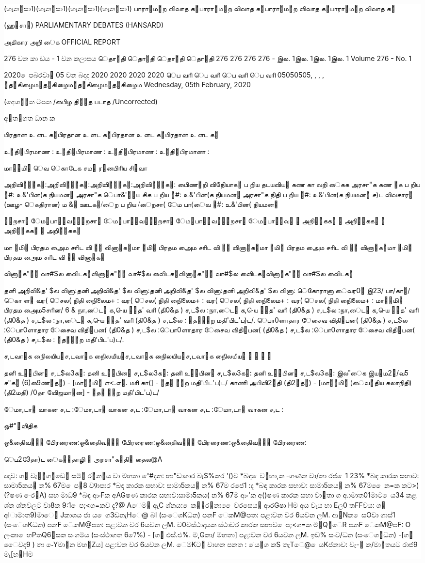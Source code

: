 (හැනසා)(හැනසා)(හැනසා)(හැනසා) பாராமற விவாத கபாராமற விவாத கபாராமற விவாத கபாராமற விவாத க

(ஹசா) PARLIAMENTARY DEBATES (HANSARD)

அதிகார அறி ைக OFFICIAL REPORT

276 වන කා ඩය - 1 වන කලාපය ெதாதி ெதாதி ெதாதி ெதாதி 276 276 276 276 - இல. 1இல. 1இல. 1இல. 1 Volume 276 - No. 1

2020 ෙපබරවා 05 වන බදාදා 2020 2020 2020 2020 ெப வாி ெப வாி ெப வாி ெப வாி 05050505, , , , தகிழைமதகிழைமதகிழைமதகிழைம Wednesday, 05th February, 2020

(අෙශත ටපත /பிைழ தித படாத /Uncorrected)

අතගත ධාන ක

பிரதான உ ளட கபிரதான உ ளட கபிரதான உ ளட கபிரதான உ ளட க

உதிபிரமாண : உதிபிரமாண : உதிபிரமாண : உதிபிரமாண :

மாமி ெவ ெகாடேக சம ரனபிாிய சிவா

அறிவிக:அறிவிக:அறிவிக:அறிவிக: பிைணறி விநிேயாக ப றிய தடயவிய கண கா வறி ைகக அரசா"க கண க ப றிய #: உ&'பின(க நியமன அரசா"க ெபா&'ய சிக ப றிய #: உ&'பின(க நியமன அரசா"க நிதி ப றிய #: உ&'பின(க நியமன ச)ட விவகார (ஊழ- ெகதிரான) ம & ஊடக/ைற ப றிய /ைறசா( ேம பா(ைவ #: உ&'பின( நியமன

ைறசா ேமபாைவைறசா ேமபாைவைறசா ேமபாைவைறசா ேமபாைவ  அறிைகக  அறிைகக  அறிைகக  அறிைகக

மா மி பிரதம அைம சாிட வி  வினாகமா மி பிரதம அைம சாிட வி  வினாகமா மி பிரதம அைம சாிட வி  வினாகமா மி பிரதம அைம சாிட வி  வினாக

வினாக" வா#$ல விைடகவினாக" வா#$ல விைடகவினாக" வா#$ல விைடகவினாக" வா#$ல விைடக

தனி அறிவி&த' $ல வினா:தனி அறிவி&த' $ல வினா:தனி அறிவி&த' $ல வினா:தனி அறிவி&த' $ல வினா: ெகாேரானா ைவர0 இ23/ பா/கா/ ெகா ள வர( ெசல( நிதி நிைலைம+ : வர( ெசல( நிதி நிைலைம+ : வர( ெசல( நிதி நிைலைம+ : வர( ெசல( நிதி நிைலைம+ : மாமி பிரதம அைம5சாின/ 6 & நா,ைட க,-ெய த' வாி (தி0&த ) ச,ட$ல :நா,ைட க,-ெய த' வாி (தி0&த ) ச,ட$ல :நா,ைட க,-ெய த' வாி (தி0&த ) ச,ட$ல :நா,ைட க,-ெய த' வாி (தி0&த ) ச,ட$ல : தைற மதி'பிட'ப)ட/. ெபா0ளாதார ேசைவ விதிபன( (தி0&த ) ச,ட$ல :ெபா0ளாதார ேசைவ விதிபன( (தி0&த ) ச,ட$ல :ெபா0ளாதார ேசைவ விதிபன( (தி0&த ) ச,ட$ல :ெபா0ளாதார ேசைவ விதிபன( (தி0&த ) ச,ட$ல : தைற மதி'பிட'ப)ட/.

ச,டவாக நிைலயியச,டவாக நிைலயியச,டவாக நிைலயியச,டவாக நிைலயிய    

தனி உபின ச,ட$ல3க: தனி உபின ச,ட$ல3க: தனி உபின ச,ட$ல3க: தனி உபின ச,ட$ல3க: இல"ைக இயம2/வ5 ச"க (6)9ைணத) - [மாமி எ<.எ. மாி கா(] - த ைற மதி'பிட'ப)ட/ காணி அபிவி2தி (தி2த) - [மாமி (ைவதிய கலாநிதி)(தி2மதி) /0தா விேஜமான] - த ைற மதி'பிட'ப)ட/

ேமா,டா வாகன ச,ட :ேமா,டா வாகன ச,ட :ேமா,டா வாகன ச,ட :ேமா,டா வாகன ச,ட :

ஒ#"விதிக

ஒ&திைவ பிேரரைண:ஒ&திைவ பிேரரைண:ஒ&திைவ பிேரரைண:ஒ&திைவ பிேரரைண:

ெப23ேதா)ட ைகெதாழி  அரசா"கதி தைல@A

ඥාව: ග වැෙගඩෙ සම රනය වා මහතා "ෙ#දන: භා"ඩාගාර බැ$%කර '()ව *බඳ ෙවහා,ක -ගණන වා/තා රජ ෙ1 23% *බඳ කාරක සභාව: සාමා5කය න% 67ම ෙප8 ව9ාපාර *බඳ කාරක සභාව: සාමා5කය න% 67ම රජෙ1 :ද *බඳ කාරක සභාව: සාමා5කය න% 67ම ෛන=ක කට>) (?ෂණ -ෙරA) සහ මාධ9 *බඳ ආංFක අAGෂණ කාරක සභාව:සාමා5කය( න% 67ම ආං'ක අ()ෂණ කාරක සභා වාතා ග අ.ාමාත01මාට ෙය34 කළ ශ්න ශ්නවලට වා8ක 9:1 ෙප;<ග=කව දැ?@ Aෙම ඇC ශ්නය: ෙකෙරනා ෛවරසෙය ආරGෂා Hම අය වැය හා Eල0 තFFවය: ග අIාමාත9)මාෙ Jකාශය ජා ය ෙග3ඩනැHෙ@ බI (සංෙශKධන) පනF ෙකM@පත: පළ:වන වර 6යවන ලM. ආNක ෙසOවා ගාස්1 (සංෙශKධන) පනF ෙකM@පත: පළ:වන වර 6යවන ලM. ව0වස්ථාදායක ස්ථාවර කාරක සභාව ෙප;<ග=ක මQෙR පනF ෙකM@පF: O ලංකා ෙභPතQ6සක සංගමය (සංස්ථාගත 67ෙ%) - [ග එස්.එ%. ම,Gකා/ මහතා] පළ:වන වර 6යවන ලM. ඉඩ% සංව/ධන (සංෙශධන) -[ග ෛවද9 ) තා -ෙYමාන මහZය] පළ:වන වර 6යවන ලM. ෙමKට වාහන පනත : 'ෙයග කS තැTෙ@ ෙයKජනාව: වැ- ක/මාතයට රාජ9 මැ[හHම
